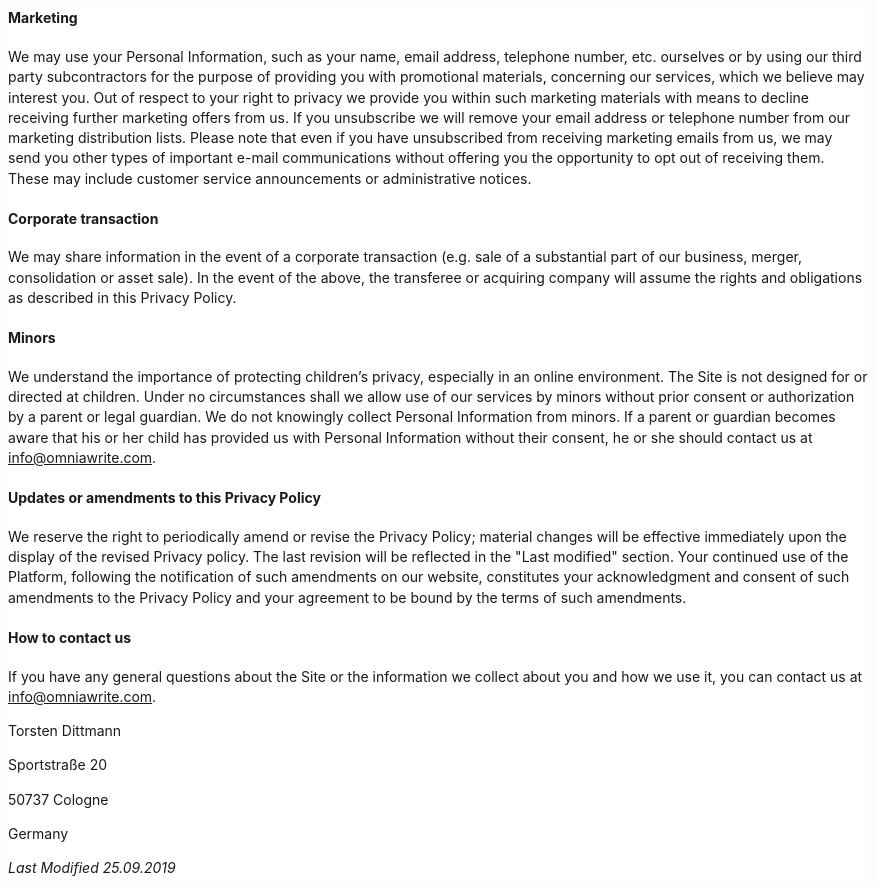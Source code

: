 #### Marketing

We may use your Personal Information, such as your name, email address, telephone number, etc. ourselves or by using our third party subcontractors for the purpose of providing you with promotional materials, concerning our services, which we believe may interest you. 
Out of respect to your right to privacy we provide you within such marketing materials with means to decline receiving further marketing offers from us. If you unsubscribe we will remove your email address or telephone number from our marketing distribution lists.
Please note that even if you have unsubscribed from receiving marketing emails from us, we may send you other types of important e-mail communications without offering you the opportunity to opt out of receiving them. These may include customer service announcements or administrative notices.

#### Corporate transaction
We may share information in the event of a corporate transaction (e.g. sale of a substantial part of our business, merger, consolidation or asset sale). In the event of the above, the transferee or acquiring company will assume the rights and obligations as described in this Privacy Policy.

#### Minors
We understand the importance of protecting children’s privacy, especially in an online environment. The Site is not designed for or directed at children. Under no circumstances shall we allow use of our services by minors without prior consent or authorization by a parent or legal guardian. We do not knowingly collect Personal Information from minors. If a parent or guardian becomes aware that his or her child has provided us with Personal Information without their consent, he or she should contact us at info@omniawrite.com.

#### Updates or amendments to this Privacy Policy
We reserve the right to periodically amend or revise the Privacy Policy; material changes will be effective immediately upon the display of the revised Privacy policy. The last revision will be reflected in the "Last modified" section. Your continued use of the Platform, following the notification of such amendments on our website, constitutes your acknowledgment and consent of such amendments to the Privacy Policy and your agreement to be bound by the terms of such amendments.

#### How to contact us
If you have any general questions about the Site or the information we collect about you and how we use it, you can contact us at  info@omniawrite.com.

Torsten Dittmann

Sportstraße 20

50737 Cologne

Germany

*Last Modified  25.09.2019*